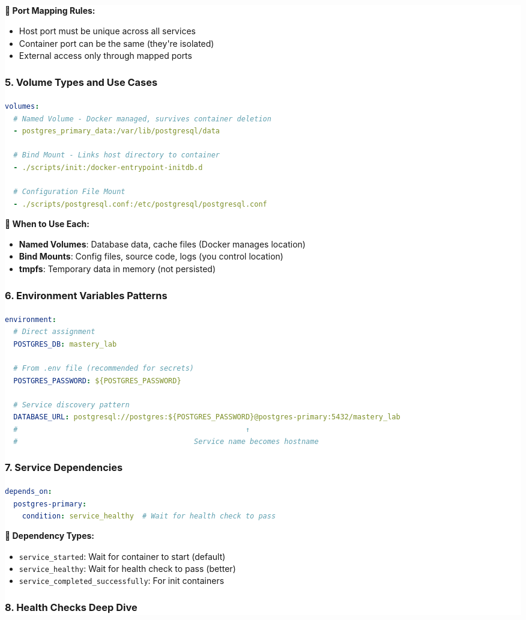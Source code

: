 **🧠 Port Mapping Rules:**
- Host port must be unique across all services
- Container port can be the same (they're isolated)
- External access only through mapped ports

### 5. Volume Types and Use Cases

```yaml
volumes:
  # Named Volume - Docker managed, survives container deletion
  - postgres_primary_data:/var/lib/postgresql/data
  
  # Bind Mount - Links host directory to container
  - ./scripts/init:/docker-entrypoint-initdb.d
  
  # Configuration File Mount
  - ./scripts/postgresql.conf:/etc/postgresql/postgresql.conf
```

**🧠 When to Use Each:**
- **Named Volumes**: Database data, cache files (Docker manages location)
- **Bind Mounts**: Config files, source code, logs (you control location)
- **tmpfs**: Temporary data in memory (not persisted)

### 6. Environment Variables Patterns

```yaml
environment:
  # Direct assignment
  POSTGRES_DB: mastery_lab
  
  # From .env file (recommended for secrets)
  POSTGRES_PASSWORD: ${POSTGRES_PASSWORD}
  
  # Service discovery pattern
  DATABASE_URL: postgresql://postgres:${POSTGRES_PASSWORD}@postgres-primary:5432/mastery_lab
  #                                                     ↑
  #                                         Service name becomes hostname
```

### 7. Service Dependencies

```yaml
depends_on:
  postgres-primary:
    condition: service_healthy  # Wait for health check to pass
```

**🧠 Dependency Types:**
- `service_started`: Wait for container to start (default)
- `service_healthy`: Wait for health check to pass (better)
- `service_completed_successfully`: For init containers

### 8. Health Checks Deep Dive
